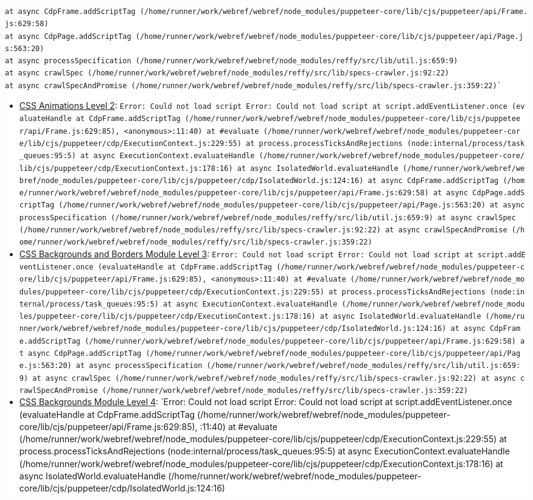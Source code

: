     at async CdpFrame.addScriptTag (/home/runner/work/webref/webref/node_modules/puppeteer-core/lib/cjs/puppeteer/api/Frame.js:629:58)
    at async CdpPage.addScriptTag (/home/runner/work/webref/webref/node_modules/puppeteer-core/lib/cjs/puppeteer/api/Page.js:563:20)
    at async processSpecification (/home/runner/work/webref/webref/node_modules/reffy/src/lib/util.js:659:9)
    at async crawlSpec (/home/runner/work/webref/webref/node_modules/reffy/src/lib/specs-crawler.js:92:22)
    at async crawlSpecAndPromise (/home/runner/work/webref/webref/node_modules/reffy/src/lib/specs-crawler.js:359:22)`
- [CSS Animations Level 2](https://drafts.csswg.org/css-animations-2/): `Error: Could not load script Error: Could not load script
    at script.addEventListener.once (evaluateHandle at CdpFrame.addScriptTag (/home/runner/work/webref/webref/node_modules/puppeteer-core/lib/cjs/puppeteer/api/Frame.js:629:85), <anonymous>:11:40)
    at #evaluate (/home/runner/work/webref/webref/node_modules/puppeteer-core/lib/cjs/puppeteer/cdp/ExecutionContext.js:229:55)
    at process.processTicksAndRejections (node:internal/process/task_queues:95:5)
    at async ExecutionContext.evaluateHandle (/home/runner/work/webref/webref/node_modules/puppeteer-core/lib/cjs/puppeteer/cdp/ExecutionContext.js:178:16)
    at async IsolatedWorld.evaluateHandle (/home/runner/work/webref/webref/node_modules/puppeteer-core/lib/cjs/puppeteer/cdp/IsolatedWorld.js:124:16)
    at async CdpFrame.addScriptTag (/home/runner/work/webref/webref/node_modules/puppeteer-core/lib/cjs/puppeteer/api/Frame.js:629:58)
    at async CdpPage.addScriptTag (/home/runner/work/webref/webref/node_modules/puppeteer-core/lib/cjs/puppeteer/api/Page.js:563:20)
    at async processSpecification (/home/runner/work/webref/webref/node_modules/reffy/src/lib/util.js:659:9)
    at async crawlSpec (/home/runner/work/webref/webref/node_modules/reffy/src/lib/specs-crawler.js:92:22)
    at async crawlSpecAndPromise (/home/runner/work/webref/webref/node_modules/reffy/src/lib/specs-crawler.js:359:22)`
- [CSS Backgrounds and Borders Module Level 3](https://drafts.csswg.org/css-backgrounds-3/): `Error: Could not load script Error: Could not load script
    at script.addEventListener.once (evaluateHandle at CdpFrame.addScriptTag (/home/runner/work/webref/webref/node_modules/puppeteer-core/lib/cjs/puppeteer/api/Frame.js:629:85), <anonymous>:11:40)
    at #evaluate (/home/runner/work/webref/webref/node_modules/puppeteer-core/lib/cjs/puppeteer/cdp/ExecutionContext.js:229:55)
    at process.processTicksAndRejections (node:internal/process/task_queues:95:5)
    at async ExecutionContext.evaluateHandle (/home/runner/work/webref/webref/node_modules/puppeteer-core/lib/cjs/puppeteer/cdp/ExecutionContext.js:178:16)
    at async IsolatedWorld.evaluateHandle (/home/runner/work/webref/webref/node_modules/puppeteer-core/lib/cjs/puppeteer/cdp/IsolatedWorld.js:124:16)
    at async CdpFrame.addScriptTag (/home/runner/work/webref/webref/node_modules/puppeteer-core/lib/cjs/puppeteer/api/Frame.js:629:58)
    at async CdpPage.addScriptTag (/home/runner/work/webref/webref/node_modules/puppeteer-core/lib/cjs/puppeteer/api/Page.js:563:20)
    at async processSpecification (/home/runner/work/webref/webref/node_modules/reffy/src/lib/util.js:659:9)
    at async crawlSpec (/home/runner/work/webref/webref/node_modules/reffy/src/lib/specs-crawler.js:92:22)
    at async crawlSpecAndPromise (/home/runner/work/webref/webref/node_modules/reffy/src/lib/specs-crawler.js:359:22)`
- [CSS Backgrounds Module Level 4](https://drafts.csswg.org/css-backgrounds-4/): `Error: Could not load script Error: Could not load script
    at script.addEventListener.once (evaluateHandle at CdpFrame.addScriptTag (/home/runner/work/webref/webref/node_modules/puppeteer-core/lib/cjs/puppeteer/api/Frame.js:629:85), <anonymous>:11:40)
    at #evaluate (/home/runner/work/webref/webref/node_modules/puppeteer-core/lib/cjs/puppeteer/cdp/ExecutionContext.js:229:55)
    at process.processTicksAndRejections (node:internal/process/task_queues:95:5)
    at async ExecutionContext.evaluateHandle (/home/runner/work/webref/webref/node_modules/puppeteer-core/lib/cjs/puppeteer/cdp/ExecutionContext.js:178:16)
    at async IsolatedWorld.evaluateHandle (/home/runner/work/webref/webref/node_modules/puppeteer-core/lib/cjs/puppeteer/cdp/IsolatedWorld.js:124:16)